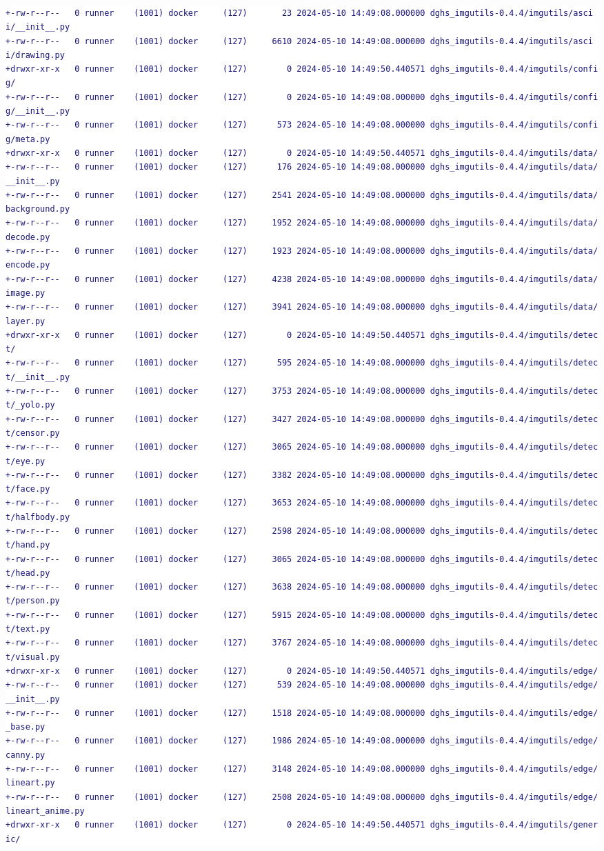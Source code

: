 ```diff
+-rw-r--r--   0 runner    (1001) docker     (127)       23 2024-05-10 14:49:08.000000 dghs_imgutils-0.4.4/imgutils/ascii/__init__.py
+-rw-r--r--   0 runner    (1001) docker     (127)     6610 2024-05-10 14:49:08.000000 dghs_imgutils-0.4.4/imgutils/ascii/drawing.py
+drwxr-xr-x   0 runner    (1001) docker     (127)        0 2024-05-10 14:49:50.440571 dghs_imgutils-0.4.4/imgutils/config/
+-rw-r--r--   0 runner    (1001) docker     (127)        0 2024-05-10 14:49:08.000000 dghs_imgutils-0.4.4/imgutils/config/__init__.py
+-rw-r--r--   0 runner    (1001) docker     (127)      573 2024-05-10 14:49:08.000000 dghs_imgutils-0.4.4/imgutils/config/meta.py
+drwxr-xr-x   0 runner    (1001) docker     (127)        0 2024-05-10 14:49:50.440571 dghs_imgutils-0.4.4/imgutils/data/
+-rw-r--r--   0 runner    (1001) docker     (127)      176 2024-05-10 14:49:08.000000 dghs_imgutils-0.4.4/imgutils/data/__init__.py
+-rw-r--r--   0 runner    (1001) docker     (127)     2541 2024-05-10 14:49:08.000000 dghs_imgutils-0.4.4/imgutils/data/background.py
+-rw-r--r--   0 runner    (1001) docker     (127)     1952 2024-05-10 14:49:08.000000 dghs_imgutils-0.4.4/imgutils/data/decode.py
+-rw-r--r--   0 runner    (1001) docker     (127)     1923 2024-05-10 14:49:08.000000 dghs_imgutils-0.4.4/imgutils/data/encode.py
+-rw-r--r--   0 runner    (1001) docker     (127)     4238 2024-05-10 14:49:08.000000 dghs_imgutils-0.4.4/imgutils/data/image.py
+-rw-r--r--   0 runner    (1001) docker     (127)     3941 2024-05-10 14:49:08.000000 dghs_imgutils-0.4.4/imgutils/data/layer.py
+drwxr-xr-x   0 runner    (1001) docker     (127)        0 2024-05-10 14:49:50.440571 dghs_imgutils-0.4.4/imgutils/detect/
+-rw-r--r--   0 runner    (1001) docker     (127)      595 2024-05-10 14:49:08.000000 dghs_imgutils-0.4.4/imgutils/detect/__init__.py
+-rw-r--r--   0 runner    (1001) docker     (127)     3753 2024-05-10 14:49:08.000000 dghs_imgutils-0.4.4/imgutils/detect/_yolo.py
+-rw-r--r--   0 runner    (1001) docker     (127)     3427 2024-05-10 14:49:08.000000 dghs_imgutils-0.4.4/imgutils/detect/censor.py
+-rw-r--r--   0 runner    (1001) docker     (127)     3065 2024-05-10 14:49:08.000000 dghs_imgutils-0.4.4/imgutils/detect/eye.py
+-rw-r--r--   0 runner    (1001) docker     (127)     3382 2024-05-10 14:49:08.000000 dghs_imgutils-0.4.4/imgutils/detect/face.py
+-rw-r--r--   0 runner    (1001) docker     (127)     3653 2024-05-10 14:49:08.000000 dghs_imgutils-0.4.4/imgutils/detect/halfbody.py
+-rw-r--r--   0 runner    (1001) docker     (127)     2598 2024-05-10 14:49:08.000000 dghs_imgutils-0.4.4/imgutils/detect/hand.py
+-rw-r--r--   0 runner    (1001) docker     (127)     3065 2024-05-10 14:49:08.000000 dghs_imgutils-0.4.4/imgutils/detect/head.py
+-rw-r--r--   0 runner    (1001) docker     (127)     3638 2024-05-10 14:49:08.000000 dghs_imgutils-0.4.4/imgutils/detect/person.py
+-rw-r--r--   0 runner    (1001) docker     (127)     5915 2024-05-10 14:49:08.000000 dghs_imgutils-0.4.4/imgutils/detect/text.py
+-rw-r--r--   0 runner    (1001) docker     (127)     3767 2024-05-10 14:49:08.000000 dghs_imgutils-0.4.4/imgutils/detect/visual.py
+drwxr-xr-x   0 runner    (1001) docker     (127)        0 2024-05-10 14:49:50.440571 dghs_imgutils-0.4.4/imgutils/edge/
+-rw-r--r--   0 runner    (1001) docker     (127)      539 2024-05-10 14:49:08.000000 dghs_imgutils-0.4.4/imgutils/edge/__init__.py
+-rw-r--r--   0 runner    (1001) docker     (127)     1518 2024-05-10 14:49:08.000000 dghs_imgutils-0.4.4/imgutils/edge/_base.py
+-rw-r--r--   0 runner    (1001) docker     (127)     1986 2024-05-10 14:49:08.000000 dghs_imgutils-0.4.4/imgutils/edge/canny.py
+-rw-r--r--   0 runner    (1001) docker     (127)     3148 2024-05-10 14:49:08.000000 dghs_imgutils-0.4.4/imgutils/edge/lineart.py
+-rw-r--r--   0 runner    (1001) docker     (127)     2508 2024-05-10 14:49:08.000000 dghs_imgutils-0.4.4/imgutils/edge/lineart_anime.py
+drwxr-xr-x   0 runner    (1001) docker     (127)        0 2024-05-10 14:49:50.440571 dghs_imgutils-0.4.4/imgutils/generic/
```